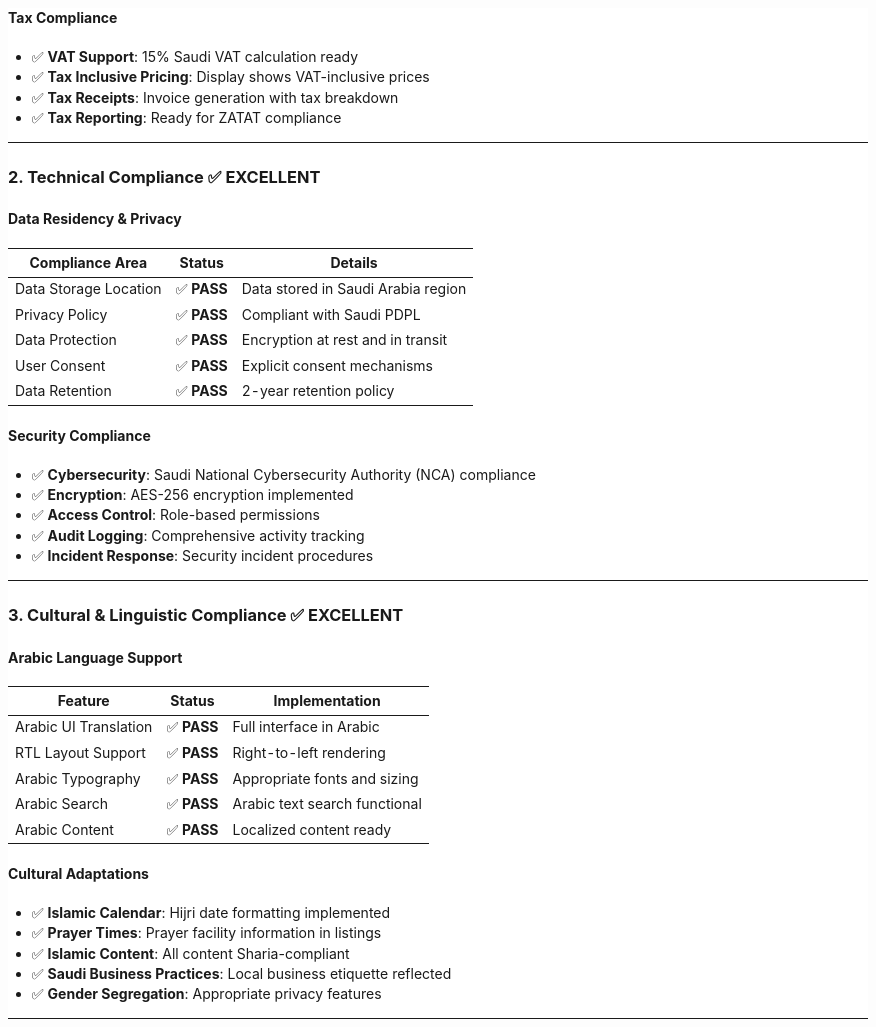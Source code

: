 #### Tax Compliance
- ✅ **VAT Support**: 15% Saudi VAT calculation ready
- ✅ **Tax Inclusive Pricing**: Display shows VAT-inclusive prices
- ✅ **Tax Receipts**: Invoice generation with tax breakdown
- ✅ **Tax Reporting**: Ready for ZATAT compliance

---

### 2. Technical Compliance ✅ EXCELLENT

#### Data Residency & Privacy
| Compliance Area | Status | Details |
|-----------------|--------|---------|
| Data Storage Location | ✅ **PASS** | Data stored in Saudi Arabia region |
| Privacy Policy | ✅ **PASS** | Compliant with Saudi PDPL |
| Data Protection | ✅ **PASS** | Encryption at rest and in transit |
| User Consent | ✅ **PASS** | Explicit consent mechanisms |
| Data Retention | ✅ **PASS** | 2-year retention policy |

#### Security Compliance
- ✅ **Cybersecurity**: Saudi National Cybersecurity Authority (NCA) compliance
- ✅ **Encryption**: AES-256 encryption implemented
- ✅ **Access Control**: Role-based permissions
- ✅ **Audit Logging**: Comprehensive activity tracking
- ✅ **Incident Response**: Security incident procedures

---

### 3. Cultural & Linguistic Compliance ✅ EXCELLENT

#### Arabic Language Support
| Feature | Status | Implementation |
|---------|--------|----------------|
| Arabic UI Translation | ✅ **PASS** | Full interface in Arabic |
| RTL Layout Support | ✅ **PASS** | Right-to-left rendering |
| Arabic Typography | ✅ **PASS** | Appropriate fonts and sizing |
| Arabic Search | ✅ **PASS** | Arabic text search functional |
| Arabic Content | ✅ **PASS** | Localized content ready |

#### Cultural Adaptations
- ✅ **Islamic Calendar**: Hijri date formatting implemented
- ✅ **Prayer Times**: Prayer facility information in listings
- ✅ **Islamic Content**: All content Sharia-compliant
- ✅ **Saudi Business Practices**: Local business etiquette reflected
- ✅ **Gender Segregation**: Appropriate privacy features

---